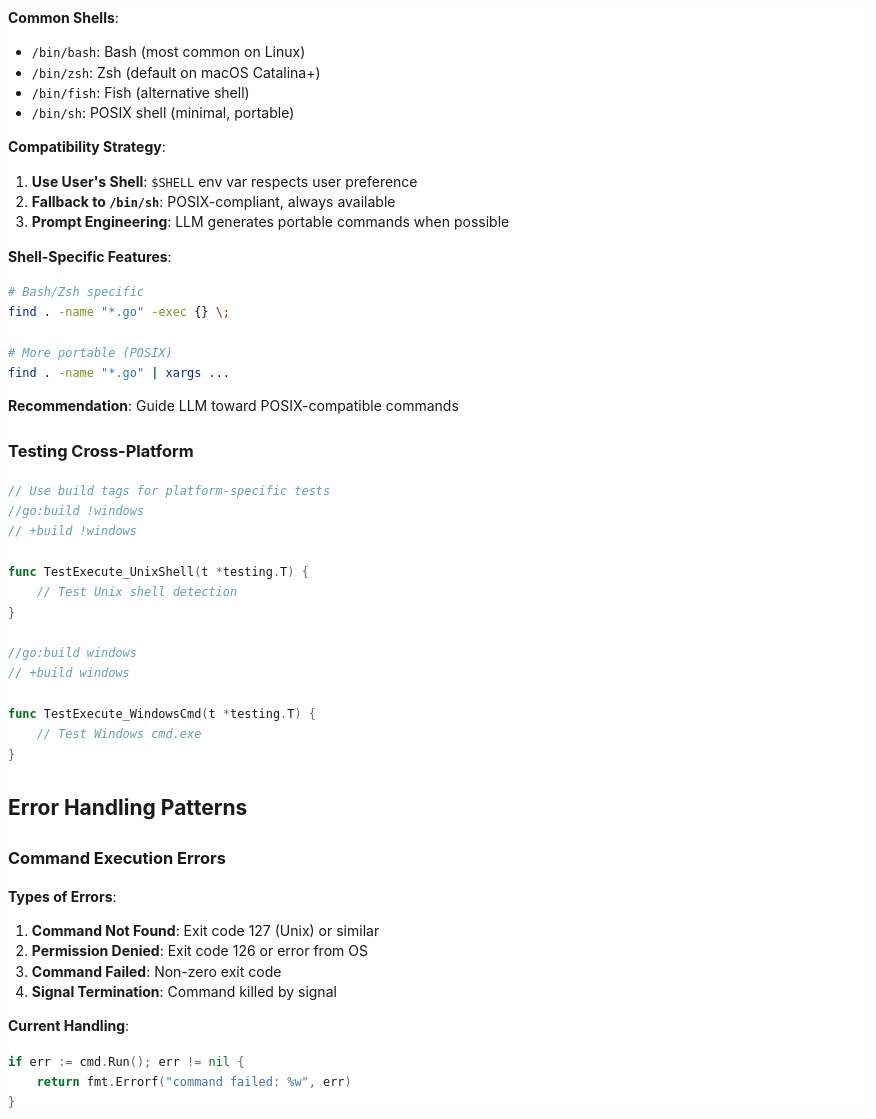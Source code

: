 **Common Shells**:
- `/bin/bash`: Bash (most common on Linux)
- `/bin/zsh`: Zsh (default on macOS Catalina+)
- `/bin/fish`: Fish (alternative shell)
- `/bin/sh`: POSIX shell (minimal, portable)

**Compatibility Strategy**:
1. **Use User's Shell**: `$SHELL` env var respects user preference
2. **Fallback to `/bin/sh`**: POSIX-compliant, always available
3. **Prompt Engineering**: LLM generates portable commands when possible

**Shell-Specific Features**:
```bash
# Bash/Zsh specific
find . -name "*.go" -exec {} \;

# More portable (POSIX)
find . -name "*.go" | xargs ...
```

**Recommendation**: Guide LLM toward POSIX-compatible commands

### Testing Cross-Platform

```go
// Use build tags for platform-specific tests
//go:build !windows
// +build !windows

func TestExecute_UnixShell(t *testing.T) {
    // Test Unix shell detection
}

//go:build windows
// +build windows

func TestExecute_WindowsCmd(t *testing.T) {
    // Test Windows cmd.exe
}
```

## Error Handling Patterns

### Command Execution Errors

**Types of Errors**:
1. **Command Not Found**: Exit code 127 (Unix) or similar
2. **Permission Denied**: Exit code 126 or error from OS
3. **Command Failed**: Non-zero exit code
4. **Signal Termination**: Command killed by signal

**Current Handling**:
```go
if err := cmd.Run(); err != nil {
    return fmt.Errorf("command failed: %w", err)
}
```
